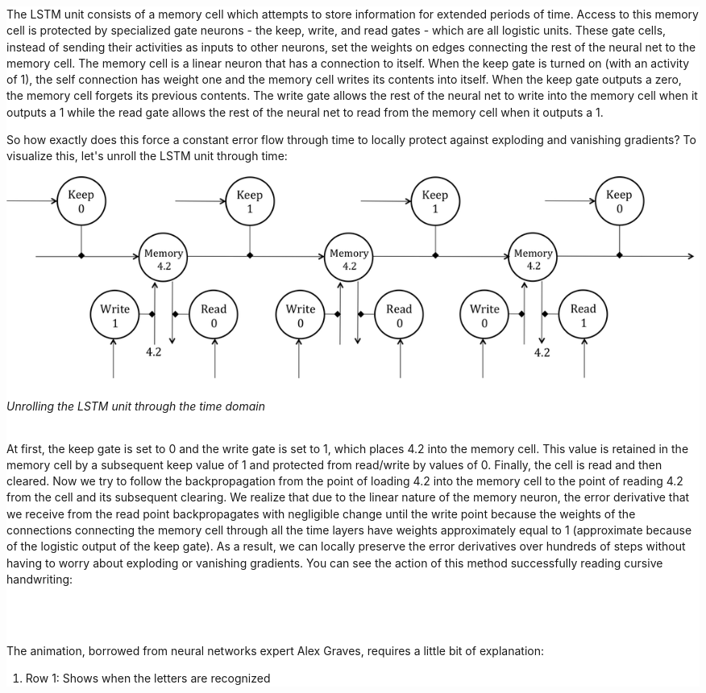 The LSTM unit consists of a memory cell which attempts to store information for extended periods of time. Access to this memory cell is protected by specialized gate neurons - the keep, write, and read gates - which are all logistic units. These gate cells, instead of sending their activities as inputs to other neurons, set the weights on edges connecting the rest of the neural net to the memory cell. The memory cell is a linear neuron that has a connection to itself. When the keep gate is turned on (with an activity of 1), the self connection has weight one and the memory cell writes its contents into itself. When the keep gate outputs a zero, the memory cell forgets its previous contents. The write gate allows the rest of the neural net to write into the memory cell when it outputs a 1 while the read gate allows the rest of the neural net to read from the memory cell when it outputs a 1.

So how exactly does this force a constant error flow through time to locally protect against exploding and vanishing gradients? To visualize this, let's unroll the LSTM unit through time:

![LSTM unrolled](/img/lstm_unroll.png "LSTM unrolled")
###### Unrolling the LSTM unit through the time domain

At first, the keep gate is set to 0 and the write gate is set to 1, which places 4.2 into the memory cell. This value is retained in the memory cell by a subsequent keep value of 1 and protected from read/write by values of 0. Finally, the cell is read and then cleared. Now we try to follow the backpropagation from the point of loading 4.2 into the memory cell to the point of reading 4.2 from the cell and its subsequent clearing. We realize that due to the linear nature of the memory neuron, the error derivative that we receive from the read point backpropagates with negligible change until the write point because the weights of the connections connecting the memory cell through all the time layers have weights approximately equal to 1 (approximate because of the logistic output of the keep gate). As a result, we can locally preserve the error derivatives over hundreds of steps without having to worry about exploding or vanishing gradients. You can see the action of this method successfully reading cursive handwriting:

<div align="center">
<br/>
<iframe width="560" height="315" src="//www.youtube.com/embed/mLxsbWAYIpw" frameborder="0" allowfullscreen></iframe>
<br/>
</div>

The animation, borrowed from neural networks expert Alex Graves, requires a little bit of explanation:

1) Row 1: Shows when the letters are recognized
